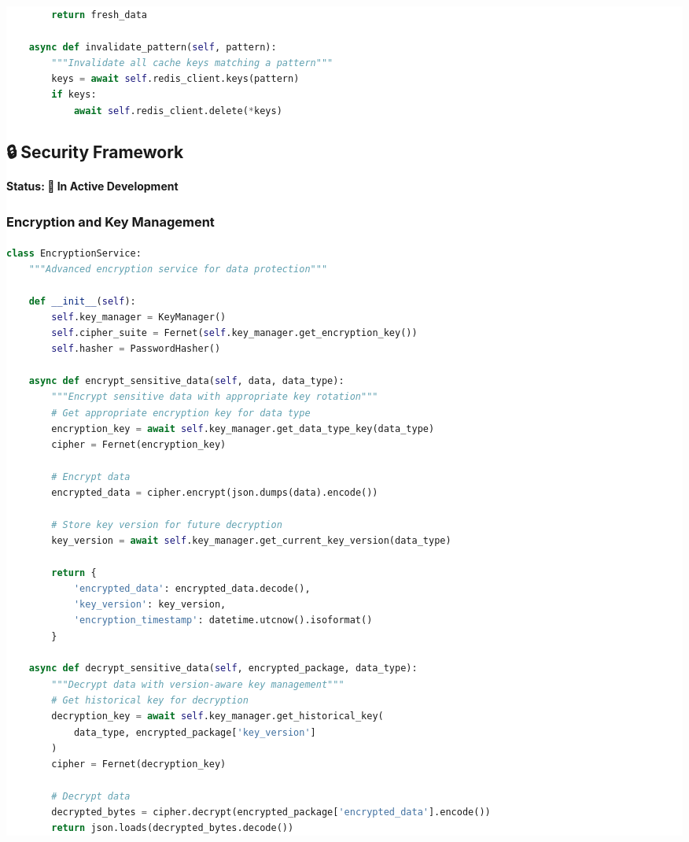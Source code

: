 ```python
        return fresh_data
    
    async def invalidate_pattern(self, pattern):
        """Invalidate all cache keys matching a pattern"""
        keys = await self.redis_client.keys(pattern)
        if keys:
            await self.redis_client.delete(*keys)
```

## 🔒 Security Framework
**Status: 🚧 In Active Development**

### Encryption and Key Management
```python
class EncryptionService:
    """Advanced encryption service for data protection"""
    
    def __init__(self):
        self.key_manager = KeyManager()
        self.cipher_suite = Fernet(self.key_manager.get_encryption_key())
        self.hasher = PasswordHasher()
        
    async def encrypt_sensitive_data(self, data, data_type):
        """Encrypt sensitive data with appropriate key rotation"""
        # Get appropriate encryption key for data type
        encryption_key = await self.key_manager.get_data_type_key(data_type)
        cipher = Fernet(encryption_key)
        
        # Encrypt data
        encrypted_data = cipher.encrypt(json.dumps(data).encode())
        
        # Store key version for future decryption
        key_version = await self.key_manager.get_current_key_version(data_type)
        
        return {
            'encrypted_data': encrypted_data.decode(),
            'key_version': key_version,
            'encryption_timestamp': datetime.utcnow().isoformat()
        }
    
    async def decrypt_sensitive_data(self, encrypted_package, data_type):
        """Decrypt data with version-aware key management"""
        # Get historical key for decryption
        decryption_key = await self.key_manager.get_historical_key(
            data_type, encrypted_package['key_version']
        )
        cipher = Fernet(decryption_key)
        
        # Decrypt data
        decrypted_bytes = cipher.decrypt(encrypted_package['encrypted_data'].encode())
        return json.loads(decrypted_bytes.decode())
```
